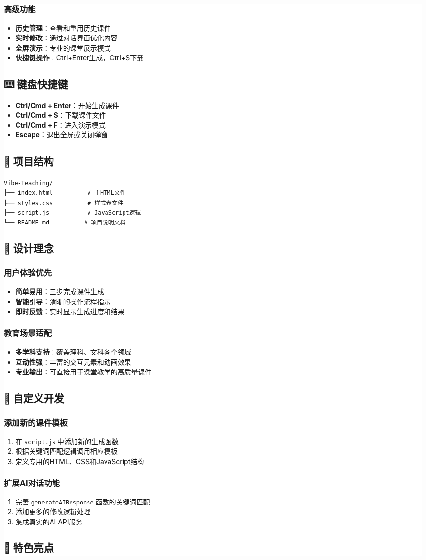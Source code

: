 ### 高级功能
- **历史管理**：查看和重用历史课件
- **实时修改**：通过对话界面优化内容
- **全屏演示**：专业的课堂展示模式
- **快捷键操作**：Ctrl+Enter生成，Ctrl+S下载

## ⌨️ 键盘快捷键

- **Ctrl/Cmd + Enter**：开始生成课件
- **Ctrl/Cmd + S**：下载课件文件
- **Ctrl/Cmd + F**：进入演示模式
- **Escape**：退出全屏或关闭弹窗

## 📁 项目结构

```
Vibe-Teaching/
├── index.html          # 主HTML文件
├── styles.css          # 样式表文件
├── script.js           # JavaScript逻辑
└── README.md          # 项目说明文档
```

## 🎯 设计理念

### 用户体验优先
- **简单易用**：三步完成课件生成
- **智能引导**：清晰的操作流程指示
- **即时反馈**：实时显示生成进度和结果

### 教育场景适配
- **多学科支持**：覆盖理科、文科各个领域
- **互动性强**：丰富的交互元素和动画效果
- **专业输出**：可直接用于课堂教学的高质量课件

## 🔧 自定义开发

### 添加新的课件模板
1. 在 `script.js` 中添加新的生成函数
2. 根据关键词匹配逻辑调用相应模板
3. 定义专用的HTML、CSS和JavaScript结构

### 扩展AI对话功能
1. 完善 `generateAIResponse` 函数的关键词匹配
2. 添加更多的修改逻辑处理
3. 集成真实的AI API服务

## 🌟 特色亮点
